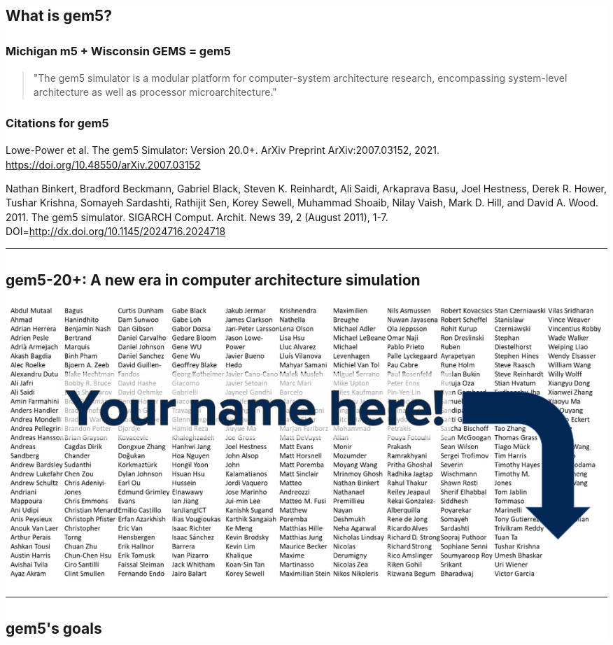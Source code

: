 
## What is gem5?

### Michigan m5 + Wisconsin GEMS = gem5

> "The gem5 simulator is a modular platform for computer-system architecture research, encompassing system-level architecture as well as processor microarchitecture."

### Citations for gem5

Lowe-Power et al. The gem5 Simulator: Version 20.0+. ArXiv Preprint ArXiv:2007.03152, 2021. <https://doi.org/10.48550/arXiv.2007.03152>

Nathan Binkert, Bradford Beckmann, Gabriel Black, Steven K. Reinhardt, Ali Saidi, Arkaprava Basu, Joel Hestness, Derek R. Hower, Tushar Krishna, Somayeh Sardashti, Rathijit Sen, Korey Sewell, Muhammad Shoaib, Nilay Vaish, Mark D. Hill, and David A. Wood. 2011. The gem5 simulator. SIGARCH Comput. Archit. News 39, 2 (August 2011), 1-7. DOI=<http://dx.doi.org/10.1145/2024716.2024718>

---



## gem5-20+: A new era in computer architecture simulation

![gem5-20+](./01-simulation-background-imgs/gem5-20plus.drawio.png)

---

## gem5's goals
